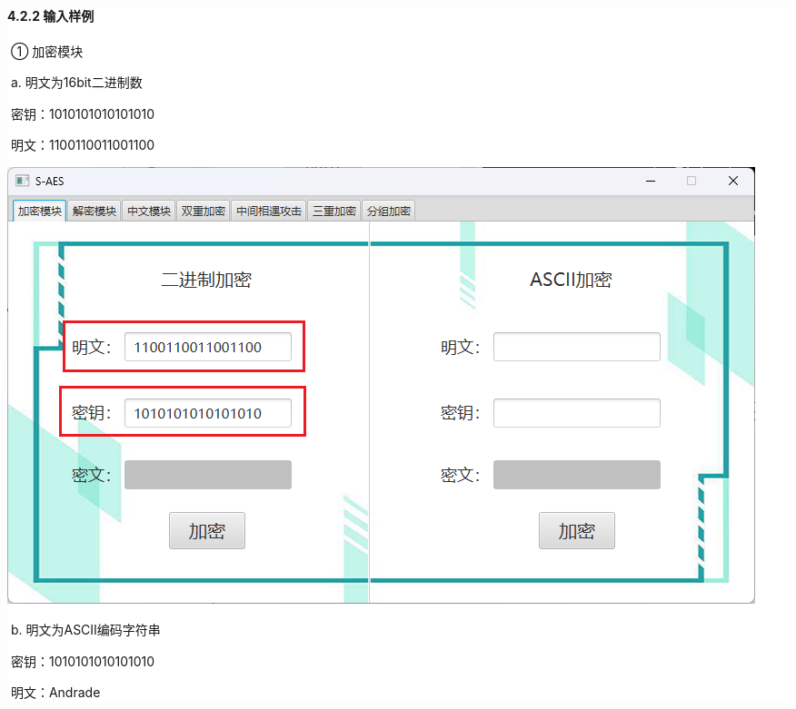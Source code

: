 

#### 4.2.2 输入样例

​	① 加密模块

​		a. 明文为16bit二进制数

​			密钥：1010101010101010

​			明文：1100110011001100

![img71](https://github.com/SealParadise/Andrade-S-AES/blob/main/Image/img71.png)



​		b. 明文为ASCⅡ编码字符串

​			密钥：1010101010101010

​			明文：Andrade
